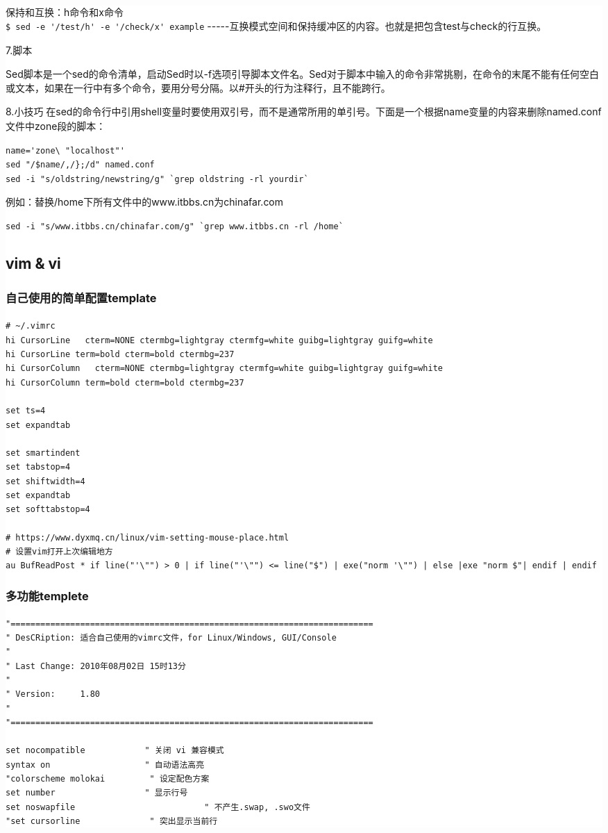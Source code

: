 保持和互换：h命令和x命令  
`$ sed -e '/test/h' -e '/check/x' example` -----互换模式空间和保持缓冲区的内容。也就是把包含test与check的行互换。

7.脚本

Sed脚本是一个sed的命令清单，启动Sed时以-f选项引导脚本文件名。Sed对于脚本中输入的命令非常挑剔，在命令的末尾不能有任何空白或文本，如果在一行中有多个命令，要用分号分隔。以#开头的行为注释行，且不能跨行。

8.小技巧
在sed的命令行中引用shell变量时要使用双引号，而不是通常所用的单引号。下面是一个根据name变量的内容来删除named.conf文件中zone段的脚本：

```
name='zone\ "localhost"'
sed "/$name/,/};/d" named.conf
sed -i "s/oldstring/newstring/g" `grep oldstring -rl yourdir`
```

例如：替换/home下所有文件中的www.itbbs.cn为chinafar.com

```
sed -i "s/www.itbbs.cn/chinafar.com/g" `grep www.itbbs.cn -rl /home` 
```

## vim & vi

### 自己使用的简单配置template

```
# ~/.vimrc
hi CursorLine   cterm=NONE ctermbg=lightgray ctermfg=white guibg=lightgray guifg=white
hi CursorLine term=bold cterm=bold ctermbg=237
hi CursorColumn   cterm=NONE ctermbg=lightgray ctermfg=white guibg=lightgray guifg=white
hi CursorColumn term=bold cterm=bold ctermbg=237

set ts=4
set expandtab

set smartindent
set tabstop=4
set shiftwidth=4
set expandtab
set softtabstop=4

# https://www.dyxmq.cn/linux/vim-setting-mouse-place.html
# 设置vim打开上次编辑地方
au BufReadPost * if line("'\"") > 0 | if line("'\"") <= line("$") | exe("norm '\"") | else |exe "norm $"| endif | endif
```

### 多功能templete

```shell
"=========================================================================
" DesCRiption: 适合自己使用的vimrc文件，for Linux/Windows, GUI/Console
"
" Last Change: 2010年08月02日 15时13分
"
" Version:     1.80
"
"=========================================================================

set nocompatible            " 关闭 vi 兼容模式
syntax on                   " 自动语法高亮
"colorscheme molokai         " 设定配色方案
set number                  " 显示行号
set noswapfile                          " 不产生.swap, .swo文件
"set cursorline              " 突出显示当前行
```